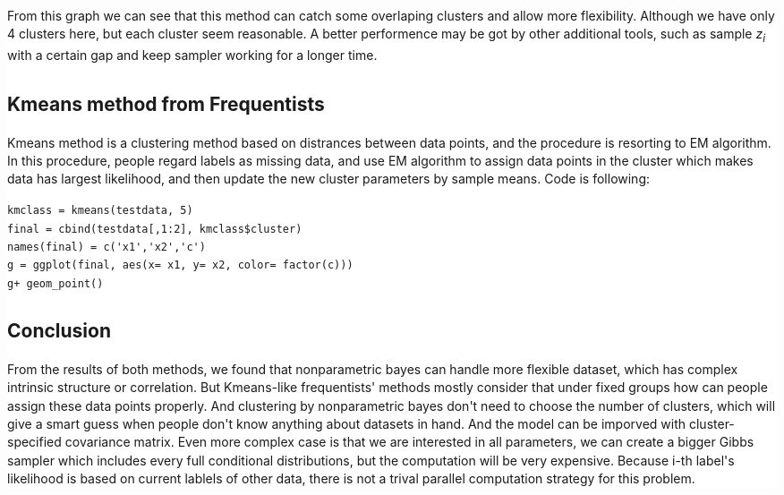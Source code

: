 From this graph we can see that this method can catch some overlaping clusters and allow more flexibility. Although we have only 4 clusters here, but each cluster seem reasonable. A better performence may be got by other additional tools, such as sample $z_i$ with a certain gap and keep sampler working for a longer time.

## Kmeans method from Frequentists
Kmeans method is a clustering method based on distrances between data points, and the procedure is resorting to EM algorithm. In this procedure, people regard labels as missing data, and use EM algorithm to assign data points in the cluster which makes data has largest likelihood, and then update the new cluster parameters by sample means. Code is following:
```{r}
kmclass = kmeans(testdata, 5)
final = cbind(testdata[,1:2], kmclass$cluster)
names(final) = c('x1','x2','c')
g = ggplot(final, aes(x= x1, y= x2, color= factor(c)))
g+ geom_point()
```

## Conclusion
From the results of both methods, we found that nonparametric bayes can handle more flexible dataset, which has complex intrinsic structure or correlation. But Kmeans-like frequentists' methods mostly consider that under fixed groups how can people assign these data points properly. And clustering by nonparametric bayes don't need to choose the number of clusters, which will give a smart guess when people don't know anything about datasets in hand. And the model can be imporved with cluster-specified covariance matrix. Even more complex case is that we are interested in all parameters, we can create a bigger Gibbs sampler which includes every full conditional distributions, but the computation will be very expensive. Because i-th label's likelihood is based on current lablels of other data, there is not a trival parallel computation strategy for this problem.
